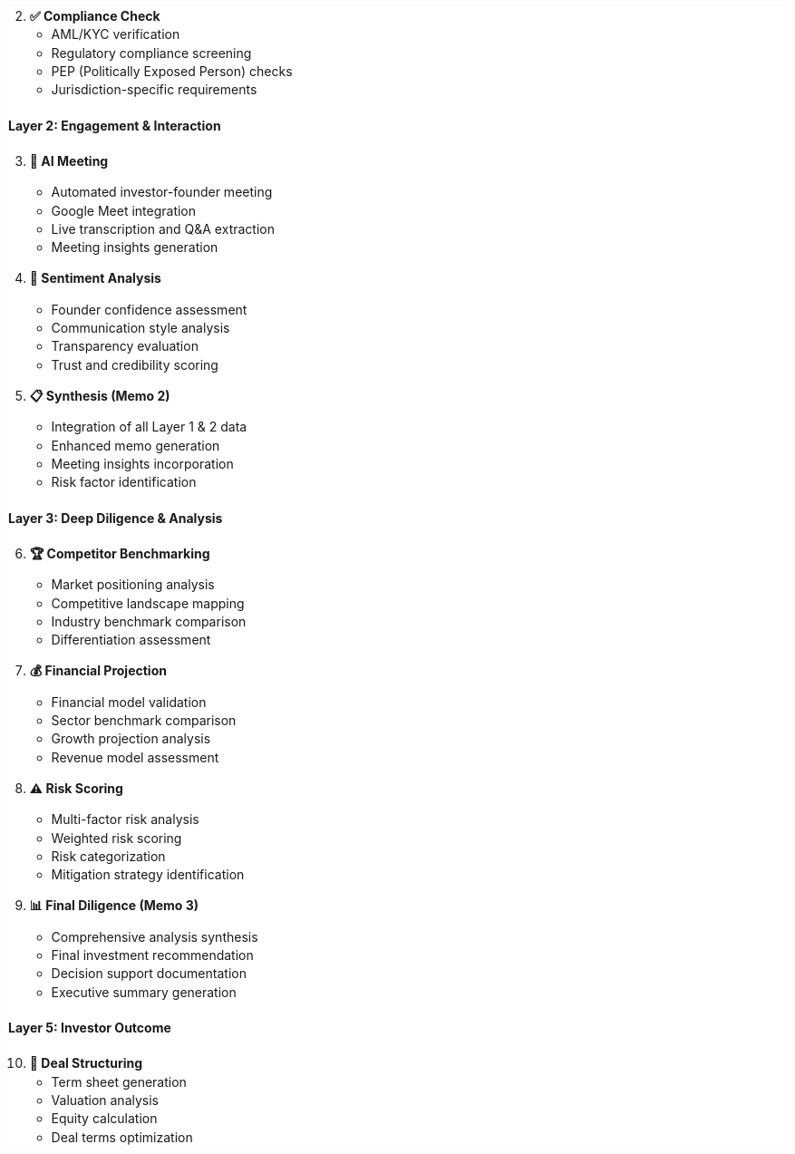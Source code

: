 2. **✅ Compliance Check**
   - AML/KYC verification
   - Regulatory compliance screening
   - PEP (Politically Exposed Person) checks
   - Jurisdiction-specific requirements

#### **Layer 2: Engagement & Interaction**
3. **🤖 AI Meeting**
   - Automated investor-founder meeting
   - Google Meet integration
   - Live transcription and Q&A extraction
   - Meeting insights generation

4. **💬 Sentiment Analysis**
   - Founder confidence assessment
   - Communication style analysis
   - Transparency evaluation
   - Trust and credibility scoring

5. **📋 Synthesis (Memo 2)**
   - Integration of all Layer 1 & 2 data
   - Enhanced memo generation
   - Meeting insights incorporation
   - Risk factor identification

#### **Layer 3: Deep Diligence & Analysis**
6. **🏆 Competitor Benchmarking**
   - Market positioning analysis
   - Competitive landscape mapping
   - Industry benchmark comparison
   - Differentiation assessment

7. **💰 Financial Projection**
   - Financial model validation
   - Sector benchmark comparison
   - Growth projection analysis
   - Revenue model assessment

8. **⚠️ Risk Scoring**
   - Multi-factor risk analysis
   - Weighted risk scoring
   - Risk categorization
   - Mitigation strategy identification

9. **📊 Final Diligence (Memo 3)**
   - Comprehensive analysis synthesis
   - Final investment recommendation
   - Decision support documentation
   - Executive summary generation

#### **Layer 5: Investor Outcome**
10. **💼 Deal Structuring**
    - Term sheet generation
    - Valuation analysis
    - Equity calculation
    - Deal terms optimization
